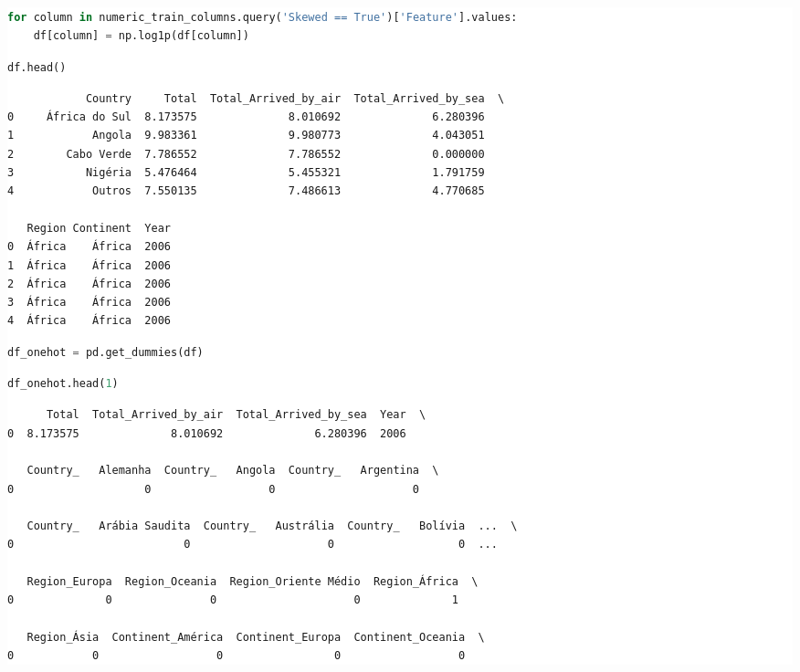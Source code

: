 </div>

</div>

<div class="cell code" data-execution_count="99">

``` python
for column in numeric_train_columns.query('Skewed == True')['Feature'].values:
    df[column] = np.log1p(df[column])
```

</div>

<div class="cell code" data-execution_count="101">

``` python
df.head()
```

<div class="output execute_result" data-execution_count="101">

``` 
            Country     Total  Total_Arrived_by_air  Total_Arrived_by_sea  \
0     África do Sul  8.173575              8.010692              6.280396   
1            Angola  9.983361              9.980773              4.043051   
2        Cabo Verde  7.786552              7.786552              0.000000   
3           Nigéria  5.476464              5.455321              1.791759   
4            Outros  7.550135              7.486613              4.770685   

   Region Continent  Year  
0  África    África  2006  
1  África    África  2006  
2  África    África  2006  
3  África    África  2006  
4  África    África  2006  
```

</div>

</div>

<div class="cell code" data-execution_count="102">

``` python
df_onehot = pd.get_dummies(df)
```

</div>

<div class="cell code" data-execution_count="104">

``` python
df_onehot.head(1)
```

<div class="output execute_result" data-execution_count="104">

``` 
      Total  Total_Arrived_by_air  Total_Arrived_by_sea  Year  \
0  8.173575              8.010692              6.280396  2006   

   Country_   Alemanha  Country_   Angola  Country_   Argentina  \
0                    0                  0                     0   

   Country_   Arábia Saudita  Country_   Austrália  Country_   Bolívia  ...  \
0                          0                     0                   0  ...   

   Region_Europa  Region_Oceania  Region_Oriente Médio  Region_África  \
0              0               0                     0              1   

   Region_Ásia  Continent_América  Continent_Europa  Continent_Oceania  \
0            0                  0                 0                  0   

```